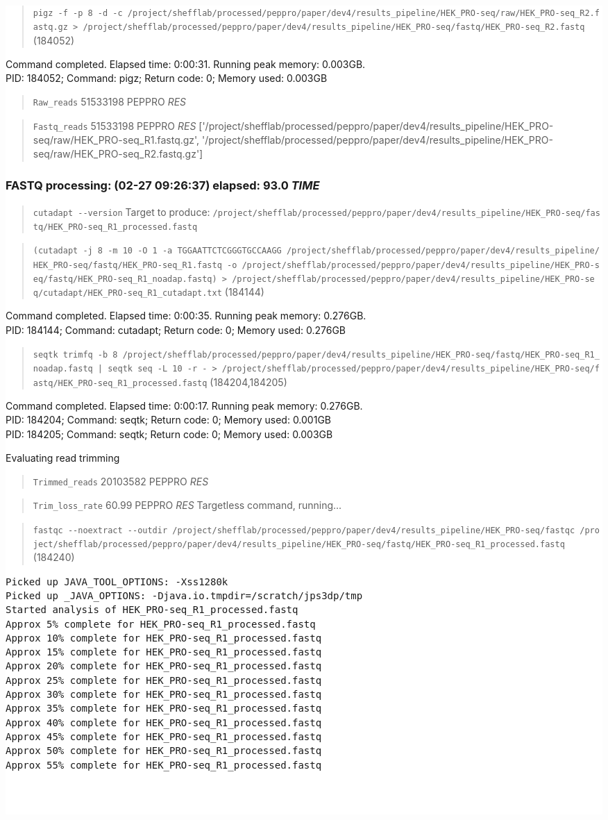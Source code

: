 
> `pigz -f -p 8 -d -c /project/shefflab/processed/peppro/paper/dev4/results_pipeline/HEK_PRO-seq/raw/HEK_PRO-seq_R2.fastq.gz > /project/shefflab/processed/peppro/paper/dev4/results_pipeline/HEK_PRO-seq/fastq/HEK_PRO-seq_R2.fastq` (184052)
<pre>
</pre>
Command completed. Elapsed time: 0:00:31. Running peak memory: 0.003GB.  
  PID: 184052;	Command: pigz;	Return code: 0;	Memory used: 0.003GB


> `Raw_reads`	51533198	PEPPRO	_RES_

> `Fastq_reads`	51533198	PEPPRO	_RES_
['/project/shefflab/processed/peppro/paper/dev4/results_pipeline/HEK_PRO-seq/raw/HEK_PRO-seq_R1.fastq.gz', '/project/shefflab/processed/peppro/paper/dev4/results_pipeline/HEK_PRO-seq/raw/HEK_PRO-seq_R2.fastq.gz']

### FASTQ processing:  (02-27 09:26:37) elapsed: 93.0 _TIME_


> `cutadapt --version`
Target to produce: `/project/shefflab/processed/peppro/paper/dev4/results_pipeline/HEK_PRO-seq/fastq/HEK_PRO-seq_R1_processed.fastq`  

> `(cutadapt -j 8 -m 10 -O 1 -a TGGAATTCTCGGGTGCCAAGG /project/shefflab/processed/peppro/paper/dev4/results_pipeline/HEK_PRO-seq/fastq/HEK_PRO-seq_R1.fastq -o /project/shefflab/processed/peppro/paper/dev4/results_pipeline/HEK_PRO-seq/fastq/HEK_PRO-seq_R1_noadap.fastq) > /project/shefflab/processed/peppro/paper/dev4/results_pipeline/HEK_PRO-seq/cutadapt/HEK_PRO-seq_R1_cutadapt.txt` (184144)
<pre>
</pre>
Command completed. Elapsed time: 0:00:35. Running peak memory: 0.276GB.  
  PID: 184144;	Command: cutadapt;	Return code: 0;	Memory used: 0.276GB


> `seqtk trimfq -b 8 /project/shefflab/processed/peppro/paper/dev4/results_pipeline/HEK_PRO-seq/fastq/HEK_PRO-seq_R1_noadap.fastq | seqtk seq -L 10 -r - > /project/shefflab/processed/peppro/paper/dev4/results_pipeline/HEK_PRO-seq/fastq/HEK_PRO-seq_R1_processed.fastq` (184204,184205)
<pre>
</pre>
Command completed. Elapsed time: 0:00:17. Running peak memory: 0.276GB.  
  PID: 184204;	Command: seqtk;	Return code: 0;	Memory used: 0.001GB  
  PID: 184205;	Command: seqtk;	Return code: 0;	Memory used: 0.003GB

Evaluating read trimming

> `Trimmed_reads`	20103582	PEPPRO	_RES_

> `Trim_loss_rate`	60.99	PEPPRO	_RES_
Targetless command, running...  

> `fastqc --noextract --outdir /project/shefflab/processed/peppro/paper/dev4/results_pipeline/HEK_PRO-seq/fastqc /project/shefflab/processed/peppro/paper/dev4/results_pipeline/HEK_PRO-seq/fastq/HEK_PRO-seq_R1_processed.fastq` (184240)
<pre>
Picked up JAVA_TOOL_OPTIONS: -Xss1280k
Picked up _JAVA_OPTIONS: -Djava.io.tmpdir=/scratch/jps3dp/tmp
Started analysis of HEK_PRO-seq_R1_processed.fastq
Approx 5% complete for HEK_PRO-seq_R1_processed.fastq
Approx 10% complete for HEK_PRO-seq_R1_processed.fastq
Approx 15% complete for HEK_PRO-seq_R1_processed.fastq
Approx 20% complete for HEK_PRO-seq_R1_processed.fastq
Approx 25% complete for HEK_PRO-seq_R1_processed.fastq
Approx 30% complete for HEK_PRO-seq_R1_processed.fastq
Approx 35% complete for HEK_PRO-seq_R1_processed.fastq
Approx 40% complete for HEK_PRO-seq_R1_processed.fastq
Approx 45% complete for HEK_PRO-seq_R1_processed.fastq
Approx 50% complete for HEK_PRO-seq_R1_processed.fastq
Approx 55% complete for HEK_PRO-seq_R1_processed.fastq